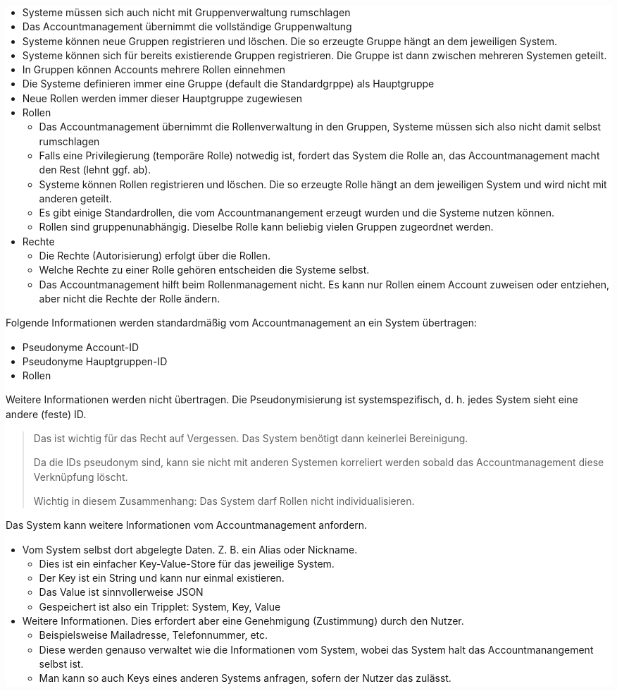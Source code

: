   - Systeme müssen sich auch nicht mit Gruppenverwaltung rumschlagen
  - Das Accountmanagement übernimmt die vollständige Gruppenwaltung
  - Systeme können neue Gruppen registrieren und löschen.  Die so erzeugte Gruppe hängt an dem jeweiligen System.
  - Systeme können sich für bereits existierende Gruppen registrieren.  Die Gruppe ist dann zwischen mehreren Systemen geteilt.
  - In Gruppen können Accounts mehrere Rollen einnehmen
  - Die Systeme definieren immer eine Gruppe (default die Standardgrppe) als Hauptgruppe
  - Neue Rollen werden immer dieser Hauptgruppe zugewiesen
- Rollen
  - Das Accountmanagement übernimmt die Rollenverwaltung in den Gruppen, Systeme müssen sich also nicht damit selbst rumschlagen
  - Falls eine Privilegierung (temporäre Rolle) notwedig ist, fordert das System die Rolle an, das Accountmanagement macht den Rest (lehnt ggf. ab).
  - Systeme können Rollen registrieren und löschen.  Die so erzeugte Rolle hängt an dem jeweiligen System und wird nicht mit anderen geteilt.
  - Es gibt einige Standardrollen, die vom Accountmanangement erzeugt wurden und die Systeme nutzen können.
  - Rollen sind gruppenunabhängig.  Dieselbe Rolle kann beliebig vielen Gruppen zugeordnet werden.
- Rechte
  - Die Rechte (Autorisierung) erfolgt über die Rollen.
  - Welche Rechte zu einer Rolle gehören entscheiden die Systeme selbst.
  - Das Accountmanagement hilft beim Rollenmanagement nicht.  Es kann nur Rollen einem Account zuweisen oder entziehen, aber nicht die Rechte der Rolle ändern.

Folgende Informationen werden standardmäßig vom Accountmanagement an ein System übertragen:

- Pseudonyme Account-ID
- Pseudonyme Hauptgruppen-ID
- Rollen

Weitere Informationen werden nicht übertragen.  Die Pseudonymisierung ist systemspezifisch, d. h. jedes System sieht eine andere (feste) ID.

> Das ist wichtig für das Recht auf Vergessen.  Das System benötigt dann keinerlei Bereinigung.
> 
> Da die IDs pseudonym sind, kann sie nicht mit anderen Systemen korreliert werden sobald das Accountmanagement diese Verknüpfung löscht.
>
> Wichtig in diesem Zusammenhang:  Das System darf Rollen nicht individualisieren.

Das System kann weitere Informationen vom Accountmanagement anfordern.

- Vom System selbst dort abgelegte Daten.  Z. B. ein Alias oder Nickname.
  - Dies ist ein einfacher Key-Value-Store für das jeweilige System.
  - Der Key ist ein String und kann nur einmal existieren.
  - Das Value ist sinnvollerweise JSON
  - Gespeichert ist also ein Tripplet:  System, Key, Value
- Weitere Informationen.  Dies erfordert aber eine Genehmigung (Zustimmung) durch den Nutzer.
  - Beispielsweise Mailadresse, Telefonnummer, etc.
  - Diese werden genauso verwaltet wie die Informationen vom System, wobei das System halt das Accountmanangement selbst ist.
  - Man kann so auch Keys eines anderen Systems anfragen, sofern der Nutzer das zulässt.
